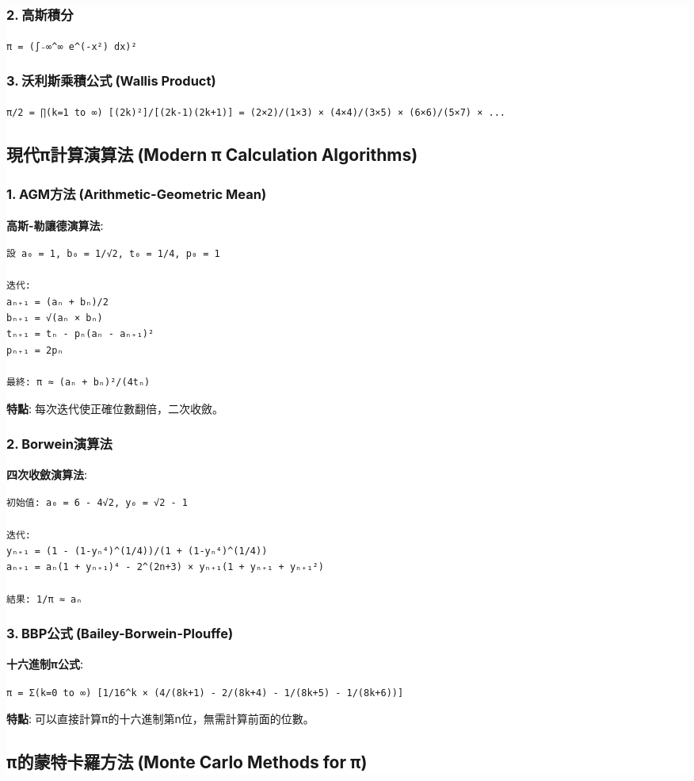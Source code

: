 ### 2. 高斯積分

```
π = (∫₋∞^∞ e^(-x²) dx)²
```

### 3. 沃利斯乘積公式 (Wallis Product)

```
π/2 = ∏(k=1 to ∞) [(2k)²]/[(2k-1)(2k+1)] = (2×2)/(1×3) × (4×4)/(3×5) × (6×6)/(5×7) × ...
```

## 現代π計算演算法 (Modern π Calculation Algorithms)

### 1. AGM方法 (Arithmetic-Geometric Mean)

**高斯-勒讓德演算法**:
```
設 a₀ = 1, b₀ = 1/√2, t₀ = 1/4, p₀ = 1

迭代:
aₙ₊₁ = (aₙ + bₙ)/2
bₙ₊₁ = √(aₙ × bₙ)
tₙ₊₁ = tₙ - pₙ(aₙ - aₙ₊₁)²
pₙ₊₁ = 2pₙ

最終: π ≈ (aₙ + bₙ)²/(4tₙ)
```

**特點**: 每次迭代使正確位數翻倍，二次收斂。

### 2. Borwein演算法

**四次收斂演算法**:
```
初始值: a₀ = 6 - 4√2, y₀ = √2 - 1

迭代:
yₙ₊₁ = (1 - (1-yₙ⁴)^(1/4))/(1 + (1-yₙ⁴)^(1/4))
aₙ₊₁ = aₙ(1 + yₙ₊₁)⁴ - 2^(2n+3) × yₙ₊₁(1 + yₙ₊₁ + yₙ₊₁²)

結果: 1/π ≈ aₙ
```

### 3. BBP公式 (Bailey-Borwein-Plouffe)

**十六進制π公式**:
```
π = Σ(k=0 to ∞) [1/16^k × (4/(8k+1) - 2/(8k+4) - 1/(8k+5) - 1/(8k+6))]
```

**特點**: 可以直接計算π的十六進制第n位，無需計算前面的位數。

## π的蒙特卡羅方法 (Monte Carlo Methods for π)
